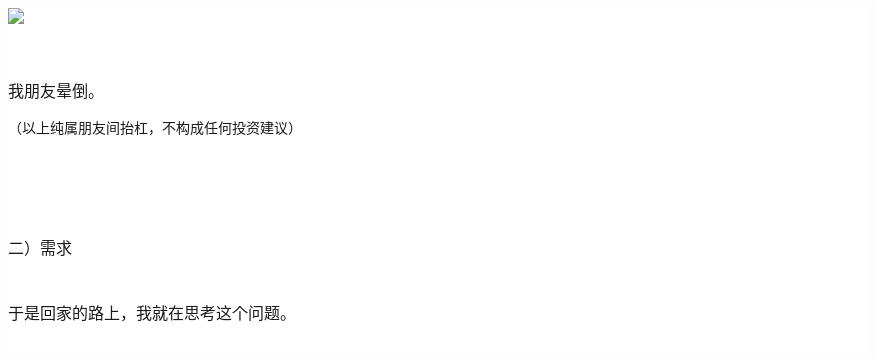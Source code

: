 <img class="" data-backh="226" data-backw="421" data-before-oversubscription-url="blob:https://mp.weixin.qq.com/61ff1791-0a1f-436b-9f3d-8443e7b29528" data-ratio="0.5368171021377672" data-s="300,640" data-src="" data-type="png" data-w="421" src="{{ '/img/Ok4hZ0tV6r5TxzrrSVBxafUaAf4ca1Cic5ProShNfD8ors9CqJDBsVtGtJicuwT8spW4EVAhT8dIrBghwHgyjP0A.png' | prepend: site.img | replace: '//','/' }}" style="width: 677px;box-sizing: border-box !important;word-wrap: break-word !important;visibility: visible !important;"/>
</p>
<p style="max-width: 100%;min-height: 1em;box-sizing: border-box !important;word-wrap: break-word !important;">
<span style="max-width: 100%;font-family: 华文楷体;font-size: 16px;box-sizing: border-box !important;word-wrap: break-word !important;">
</span>
<br style="max-width: 100%;box-sizing: border-box !important;word-wrap: break-word !important;"/>
</p>
<p style="max-width: 100%;min-height: 1em;box-sizing: border-box !important;word-wrap: break-word !important;">
<span style="max-width: 100%;font-size: 16px;font-family: 华文楷体;box-sizing: border-box !important;word-wrap: break-word !important;">
          我朋友晕倒。
         </span>
</p>
<p style="max-width: 100%;min-height: 1em;box-sizing: border-box !important;word-wrap: break-word !important;">
<span style="max-width: 100%;font-family: 华文楷体;font-size: 14px;box-sizing: border-box !important;word-wrap: break-word !important;">
          （以上纯属朋友间抬杠，不构成任何投资建议）
         </span>
</p>
<p style="max-width: 100%;min-height: 1em;box-sizing: border-box !important;word-wrap: break-word !important;">
<span style="max-width: 100%;font-family: 华文楷体;font-size: 16px;box-sizing: border-box !important;word-wrap: break-word !important;">
</span>
</p>
<p style="max-width: 100%;min-height: 1em;box-sizing: border-box !important;word-wrap: break-word !important;">
<span style="max-width: 100%;font-family: 华文楷体;font-size: 16px;box-sizing: border-box !important;word-wrap: break-word !important;">
</span>
</p>
<p style="max-width: 100%;min-height: 1em;box-sizing: border-box !important;word-wrap: break-word !important;">
<span style="max-width: 100%;font-family: 华文楷体;font-size: 16px;box-sizing: border-box !important;word-wrap: break-word !important;">
</span>
</p>
<p style="max-width: 100%;min-height: 1em;box-sizing: border-box !important;word-wrap: break-word !important;">
<span style="max-width: 100%;font-size: 16px;font-family: 华文楷体;box-sizing: border-box !important;word-wrap: break-word !important;">
          二）需求
         </span>
</p>
<p style="max-width: 100%;min-height: 1em;box-sizing: border-box !important;word-wrap: break-word !important;">
<span style="max-width: 100%;font-family: 华文楷体;font-size: 16px;box-sizing: border-box !important;word-wrap: break-word !important;">
</span>
</p>
<p style="max-width: 100%;min-height: 1em;box-sizing: border-box !important;word-wrap: break-word !important;">
<span style="max-width: 100%;font-size: 16px;font-family: 华文楷体;box-sizing: border-box !important;word-wrap: break-word !important;">
          于是回家的路上，我就在思考这个问题。
         </span>
</p>
<p style="max-width: 100%;min-height: 1em;box-sizing: border-box !important;word-wrap: break-word !important;">
